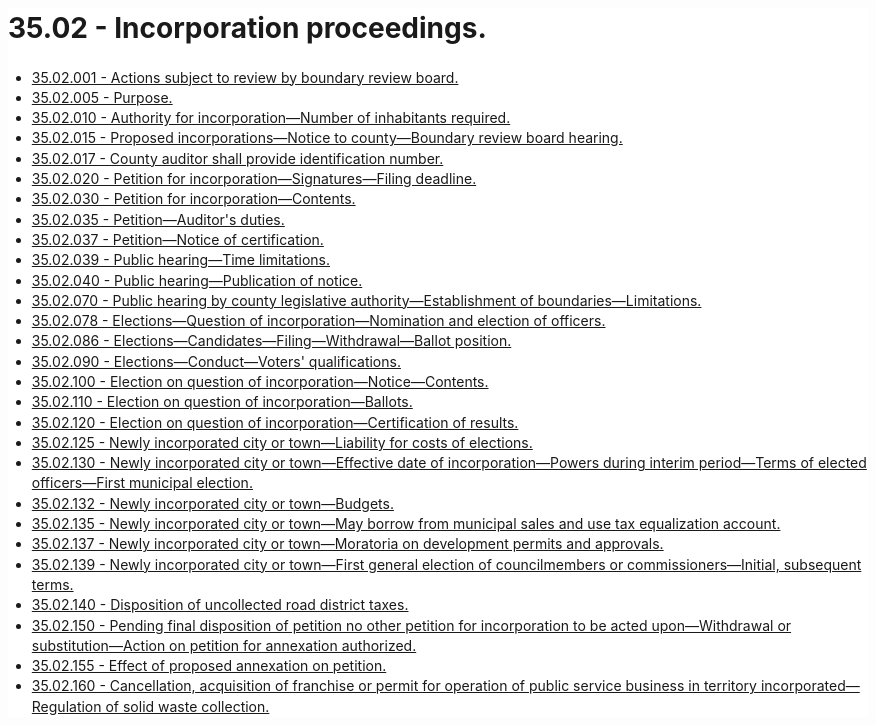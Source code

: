 # 35.02 - Incorporation proceedings.
* [35.02.001 - Actions subject to review by boundary review board.](#3502001---actions-subject-to-review-by-boundary-review-board)
* [35.02.005 - Purpose.](#3502005---purpose)
* [35.02.010 - Authority for incorporation—Number of inhabitants required.](#3502010---authority-for-incorporationnumber-of-inhabitants-required)
* [35.02.015 - Proposed incorporations—Notice to county—Boundary review board hearing.](#3502015---proposed-incorporationsnotice-to-countyboundary-review-board-hearing)
* [35.02.017 - County auditor shall provide identification number.](#3502017---county-auditor-shall-provide-identification-number)
* [35.02.020 - Petition for incorporation—Signatures—Filing deadline.](#3502020---petition-for-incorporationsignaturesfiling-deadline)
* [35.02.030 - Petition for incorporation—Contents.](#3502030---petition-for-incorporationcontents)
* [35.02.035 - Petition—Auditor's duties.](#3502035---petitionauditors-duties)
* [35.02.037 - Petition—Notice of certification.](#3502037---petitionnotice-of-certification)
* [35.02.039 - Public hearing—Time limitations.](#3502039---public-hearingtime-limitations)
* [35.02.040 - Public hearing—Publication of notice.](#3502040---public-hearingpublication-of-notice)
* [35.02.070 - Public hearing by county legislative authority—Establishment of boundaries—Limitations.](#3502070---public-hearing-by-county-legislative-authorityestablishment-of-boundarieslimitations)
* [35.02.078 - Elections—Question of incorporation—Nomination and election of officers.](#3502078---electionsquestion-of-incorporationnomination-and-election-of-officers)
* [35.02.086 - Elections—Candidates—Filing—Withdrawal—Ballot position.](#3502086---electionscandidatesfilingwithdrawalballot-position)
* [35.02.090 - Elections—Conduct—Voters' qualifications.](#3502090---electionsconductvoters-qualifications)
* [35.02.100 - Election on question of incorporation—Notice—Contents.](#3502100---election-on-question-of-incorporationnoticecontents)
* [35.02.110 - Election on question of incorporation—Ballots.](#3502110---election-on-question-of-incorporationballots)
* [35.02.120 - Election on question of incorporation—Certification of results.](#3502120---election-on-question-of-incorporationcertification-of-results)
* [35.02.125 - Newly incorporated city or town—Liability for costs of elections.](#3502125---newly-incorporated-city-or-townliability-for-costs-of-elections)
* [35.02.130 - Newly incorporated city or town—Effective date of incorporation—Powers during interim period—Terms of elected officers—First municipal election.](#3502130---newly-incorporated-city-or-towneffective-date-of-incorporationpowers-during-interim-periodterms-of-elected-officersfirst-municipal-election)
* [35.02.132 - Newly incorporated city or town—Budgets.](#3502132---newly-incorporated-city-or-townbudgets)
* [35.02.135 - Newly incorporated city or town—May borrow from municipal sales and use tax equalization account.](#3502135---newly-incorporated-city-or-townmay-borrow-from-municipal-sales-and-use-tax-equalization-account)
* [35.02.137 - Newly incorporated city or town—Moratoria on development permits and approvals.](#3502137---newly-incorporated-city-or-townmoratoria-on-development-permits-and-approvals)
* [35.02.139 - Newly incorporated city or town—First general election of councilmembers or commissioners—Initial, subsequent terms.](#3502139---newly-incorporated-city-or-townfirst-general-election-of-councilmembers-or-commissionersinitial-subsequent-terms)
* [35.02.140 - Disposition of uncollected road district taxes.](#3502140---disposition-of-uncollected-road-district-taxes)
* [35.02.150 - Pending final disposition of petition no other petition for incorporation to be acted upon—Withdrawal or substitution—Action on petition for annexation authorized.](#3502150---pending-final-disposition-of-petition-no-other-petition-for-incorporation-to-be-acted-uponwithdrawal-or-substitutionaction-on-petition-for-annexation-authorized)
* [35.02.155 - Effect of proposed annexation on petition.](#3502155---effect-of-proposed-annexation-on-petition)
* [35.02.160 - Cancellation, acquisition of franchise or permit for operation of public service business in territory incorporated—Regulation of solid waste collection.](#3502160---cancellation-acquisition-of-franchise-or-permit-for-operation-of-public-service-business-in-territory-incorporatedregulation-of-solid-waste-collection)